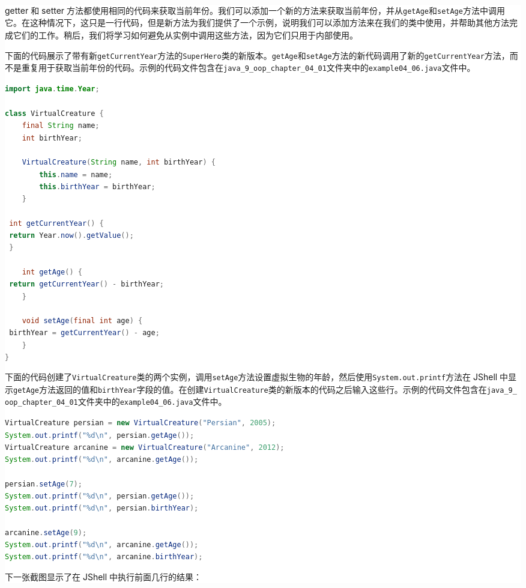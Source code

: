 getter 和 setter 方法都使用相同的代码来获取当前年份。我们可以添加一个新的方法来获取当前年份，并从`getAge`和`setAge`方法中调用它。在这种情况下，这只是一行代码，但是新方法为我们提供了一个示例，说明我们可以添加方法来在我们的类中使用，并帮助其他方法完成它们的工作。稍后，我们将学习如何避免从实例中调用这些方法，因为它们只用于内部使用。

下面的代码展示了带有新`getCurrentYear`方法的`SuperHero`类的新版本。`getAge`和`setAge`方法的新代码调用了新的`getCurrentYear`方法，而不是重复用于获取当前年份的代码。示例的代码文件包含在`java_9_oop_chapter_04_01`文件夹中的`example04_06.java`文件中。

```java
import java.time.Year;

class VirtualCreature {
    final String name;
    int birthYear;

    VirtualCreature(String name, int birthYear) {
        this.name = name;
        this.birthYear = birthYear;
    }

 int getCurrentYear() {
 return Year.now().getValue();
 }

    int getAge() {
 return getCurrentYear() - birthYear;
    }

    void setAge(final int age) {
 birthYear = getCurrentYear() - age;
    }
}
```

下面的代码创建了`VirtualCreature`类的两个实例，调用`setAge`方法设置虚拟生物的年龄，然后使用`System.out.printf`方法在 JShell 中显示`getAge`方法返回的值和`birthYear`字段的值。在创建`VirtualCreature`类的新版本的代码之后输入这些行。示例的代码文件包含在`java_9_oop_chapter_04_01`文件夹中的`example04_06.java`文件中。

```java
VirtualCreature persian = new VirtualCreature("Persian", 2005);
System.out.printf("%d\n", persian.getAge());
VirtualCreature arcanine = new VirtualCreature("Arcanine", 2012);
System.out.printf("%d\n", arcanine.getAge());

persian.setAge(7);
System.out.printf("%d\n", persian.getAge());
System.out.printf("%d\n", persian.birthYear);

arcanine.setAge(9);
System.out.printf("%d\n", arcanine.getAge());
System.out.printf("%d\n", arcanine.birthYear);
```

下一张截图显示了在 JShell 中执行前面几行的结果：
